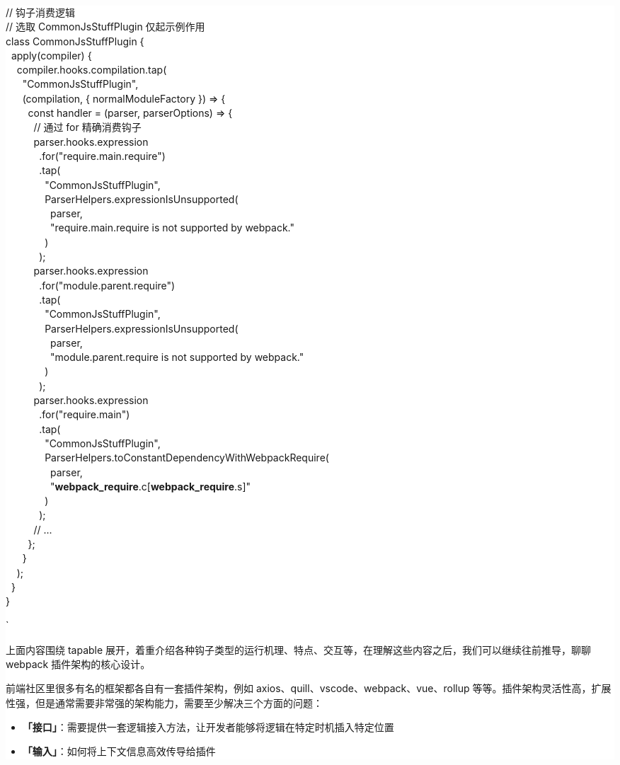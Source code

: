// 钩子消费逻辑  
// 选取 CommonJsStuffPlugin 仅起示例作用  
class CommonJsStuffPlugin {  
  apply(compiler) {  
    compiler.hooks.compilation.tap(  
      "CommonJsStuffPlugin",  
      (compilation, { normalModuleFactory }) => {  
        const handler = (parser, parserOptions) => {  
          // 通过 for 精确消费钩子  
          parser.hooks.expression  
            .for("require.main.require")  
            .tap(  
              "CommonJsStuffPlugin",  
              ParserHelpers.expressionIsUnsupported(  
                parser,  
                "require.main.require is not supported by webpack."  
              )  
            );  
          parser.hooks.expression  
            .for("module.parent.require")  
            .tap(  
              "CommonJsStuffPlugin",  
              ParserHelpers.expressionIsUnsupported(  
                parser,  
                "module.parent.require is not supported by webpack."  
              )  
            );  
          parser.hooks.expression  
            .for("require.main")  
            .tap(  
              "CommonJsStuffPlugin",  
              ParserHelpers.toConstantDependencyWithWebpackRequire(  
                parser,  
                "__webpack_require__.c[__webpack_require__.s]"  
              )  
            );  
          // ...  
        };  
      }  
    );  
  }  
}

`

上面内容围绕 tapable 展开，着重介绍各种钩子类型的运行机理、特点、交互等，在理解这些内容之后，我们可以继续往前推导，聊聊 webpack 插件架构的核心设计。

前端社区里很多有名的框架都各自有一套插件架构，例如 axios、quill、vscode、webpack、vue、rollup 等等。插件架构灵活性高，扩展性强，但是通常需要非常强的架构能力，需要至少解决三个方面的问题：

-   **「接口」**：需要提供一套逻辑接入方法，让开发者能够将逻辑在特定时机插入特定位置
    
-   **「输入」**：如何将上下文信息高效传导给插件
    